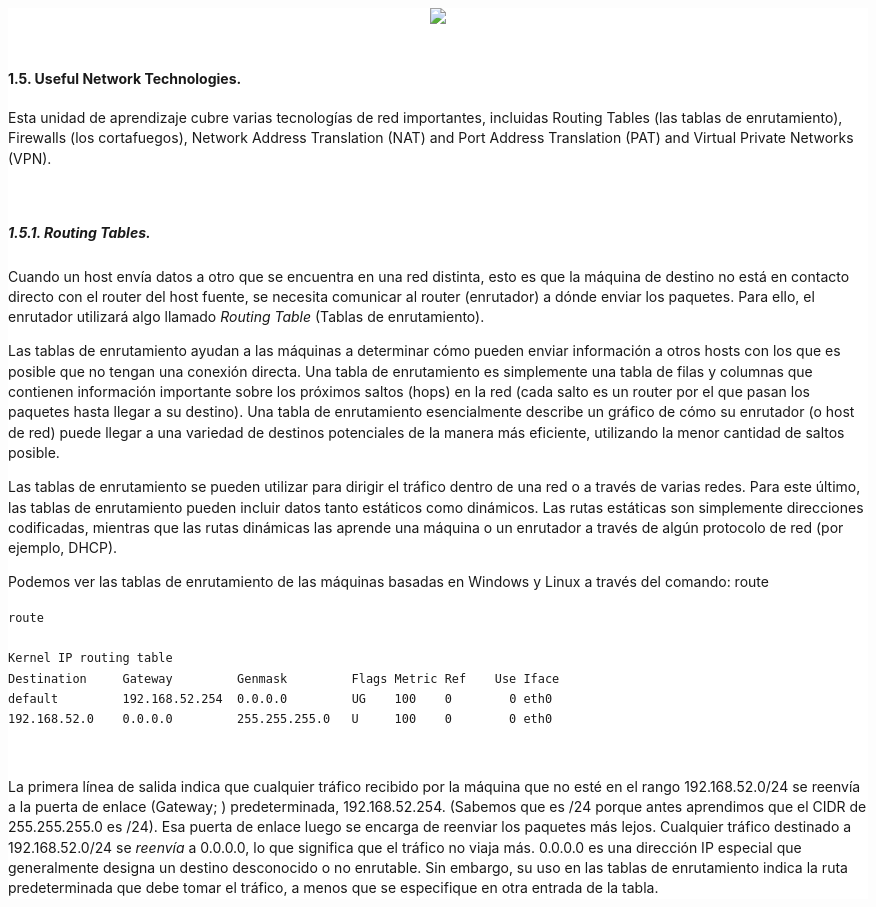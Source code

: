 <div style="text-align:center">
	<img src="{{ 'assets/img/pen/Pasted image 20221228182729.png' | relative_url }}" text-align="center"/>
</div>

<br />

#### 1.5. Useful Network Technologies.

Esta unidad de aprendizaje cubre varias tecnologías de red importantes, incluidas Routing Tables (las tablas de enrutamiento), Firewalls (los cortafuegos), Network Address Translation (NAT) and Port Address Translation (PAT) and Virtual Private Networks (VPN).

<br />

##### 1.5.1. Routing Tables.

Cuando un host envía datos a otro que se encuentra en una red distinta, esto es que la máquina de destino no está en contacto directo con el router del host fuente, se necesita comunicar al router (enrutador) a dónde enviar los paquetes. Para ello, el enrutador utilizará algo llamado *Routing Table* (Tablas de enrutamiento).

Las tablas de enrutamiento ayudan a las máquinas a determinar cómo pueden enviar información a otros hosts con los que es posible que no tengan una conexión directa. Una tabla de enrutamiento es simplemente una tabla de filas y columnas que contienen información importante sobre los próximos saltos (hops) en la red (cada salto es un router por el que pasan los paquetes hasta llegar a su destino). Una tabla de enrutamiento esencialmente describe un gráfico de cómo su enrutador (o host de red) puede llegar a una variedad de destinos potenciales de la manera más eficiente, utilizando la menor cantidad de saltos posible.

Las tablas de enrutamiento se pueden utilizar para dirigir el tráfico dentro de una red o a través de varias redes. Para este último, las tablas de enrutamiento pueden incluir datos tanto estáticos como dinámicos. Las rutas estáticas son simplemente direcciones codificadas, mientras que las rutas dinámicas las aprende una máquina o un enrutador a través de algún protocolo de red (por ejemplo, DHCP).

Podemos ver las tablas de enrutamiento de las máquinas basadas en Windows y Linux a través del comando: route

```bash
route

Kernel IP routing table
Destination     Gateway         Genmask         Flags Metric Ref    Use Iface
default         192.168.52.254  0.0.0.0         UG    100    0        0 eth0
192.168.52.0    0.0.0.0         255.255.255.0   U     100    0        0 eth0
```

<br />

La primera línea de salida indica que cualquier tráfico recibido por la máquina que no esté en el rango 192.168.52.0/24 se reenvía a la puerta de enlace (Gateway; ) predeterminada, 192.168.52.254. (Sabemos que es /24 porque antes aprendimos que el CIDR de 255.255.255.0 es /24). Esa puerta de enlace luego se encarga de reenviar los paquetes más lejos. Cualquier tráfico destinado a 192.168.52.0/24 se _reenvía_ a 0.0.0.0, lo que significa que el tráfico no viaja más. 0.0.0.0 es una dirección IP especial que generalmente designa un destino desconocido o no enrutable. Sin embargo, su uso en las tablas de enrutamiento indica la ruta predeterminada que debe tomar el tráfico, a menos que se especifique en otra entrada de la tabla.
